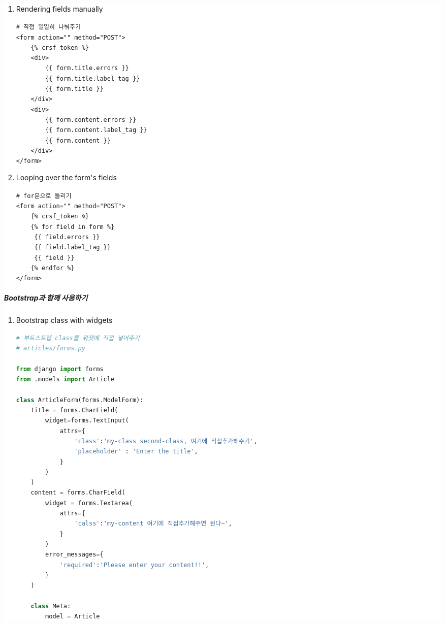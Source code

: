 1. Rendering fields manually

   ```django
   # 직접 일일히 나눠주기
   <form action="" method="POST">
       {% crsf_token %}
       <div>
           {{ form.title.errors }}
           {{ form.title.label_tag }}
           {{ form.title }}
       </div>
       <div>
           {{ form.content.errors }}
           {{ form.content.label_tag }}
           {{ form.content }}
       </div>
   </form>
   ```

2. Looping over the form's fields

   ```django
   # for문으로 돌리기
   <form action="" method="POST">
       {% crsf_token %}
       {% for field in form %}
       	{{ field.errors }}
       	{{ field.label_tag }}
       	{{ field }}
       {% endfor %}
   </form>
   ```

   

##### Bootstrap과 함께 사용하기

1. Bootstrap class with widgets

   ```python
   # 부트스트랩 class를 위젯에 직접 넣어주기
   # articles/forms.py
   
   from django import forms
   from .models import Article
   
   class ArticleForm(forms.ModelForm):
       title = forms.CharField(
           widget=forms.TextInput(
               attrs={
                   'class':'my-class second-class, 여기에 직접추가해주기',
                   'placeholder' : 'Enter the title',
               }
           )
       )
       content = forms.CharField(
           widget = forms.Textarea(
               attrs={
                   'calss':'my-content 여기에 직접추가해주면 된다~',
               }
           )
           error_messages={
               'required':'Please enter your content!!',
           }
       )
       
       class Meta:
           model = Article
   ```